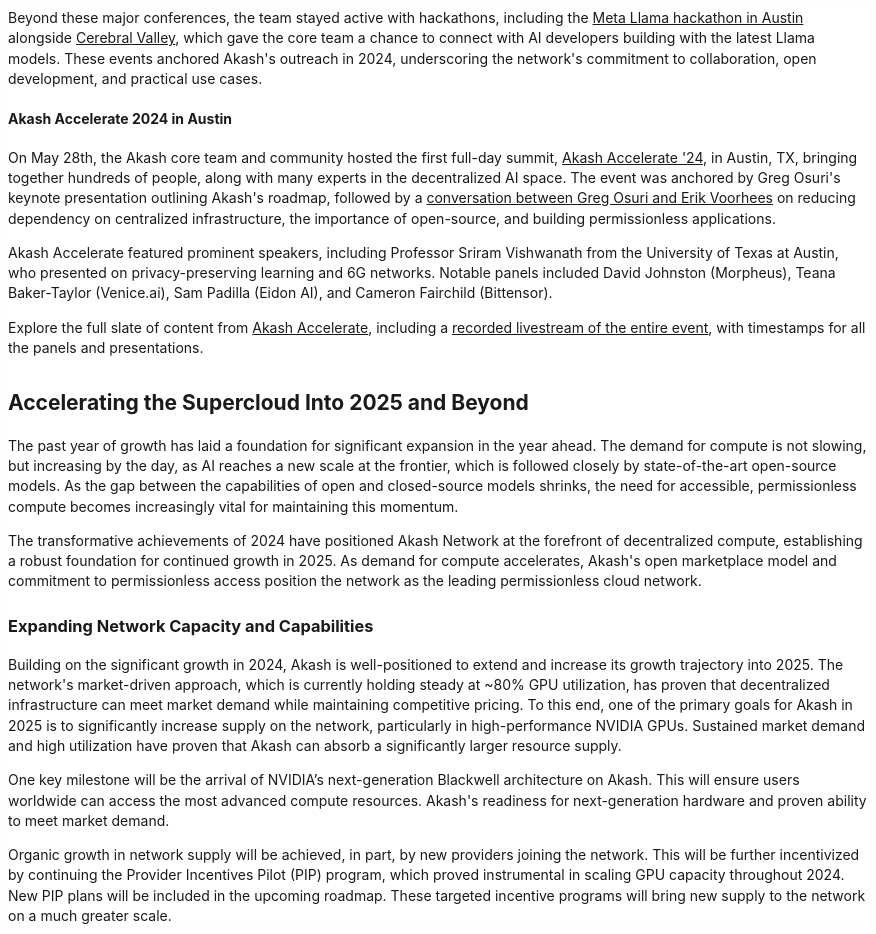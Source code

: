 Beyond these major conferences, the team stayed active with hackathons, including the [Meta Llama hackathon in Austin](https://x.com/akashnet_/status/1859682120794550371) alongside [Cerebral Valley](https://x.com/cerebral_valley), which gave the core team a chance to connect with AI developers building with the latest Llama models. These events anchored Akash's outreach in 2024, underscoring the network's commitment to collaboration, open development, and practical use cases.

#### Akash Accelerate 2024 in Austin

On May 28th, the Akash core team and community hosted the first full-day summit, [Akash Accelerate '24](https://akash.network/akash-accelerate-2024/), in Austin, TX, bringing together hundreds of people, along with many experts in the decentralized AI space. The event was anchored by Greg Osuri's keynote presentation outlining Akash's roadmap, followed by a [conversation between Greg Osuri and Erik Voorhees](https://www.youtube.com/watch?v=4nRz_dVhE28) on reducing dependency on centralized infrastructure, the importance of open-source, and building permissionless applications.

Akash Accelerate featured prominent speakers, including Professor Sriram Vishwanath from the University of Texas at Austin, who presented on privacy-preserving learning and 6G networks. Notable panels included David Johnston (Morpheus), Teana Baker-Taylor (Venice.ai), Sam Padilla (Eidon AI), and Cameron Fairchild (Bittensor).

Explore the full slate of content from [Akash Accelerate](https://akash.network/akash-accelerate-2024/), including a [recorded livestream of the entire event](https://www.youtube.com/watch?v=fVYeAVvuNLI), with timestamps for all the panels and presentations.

## Accelerating the Supercloud Into 2025 and Beyond

The past year of growth has laid a foundation for significant expansion in the year ahead. The demand for compute is not slowing, but increasing by the day, as AI reaches a new scale at the frontier, which is followed closely by state-of-the-art open-source models. As the gap between the capabilities of open and closed-source models shrinks, the need for accessible, permissionless compute becomes increasingly vital for maintaining this momentum.

The transformative achievements of 2024 have positioned Akash Network at the forefront of decentralized compute, establishing a robust foundation for continued growth in 2025. As demand for compute accelerates, Akash's open marketplace model and commitment to permissionless access position the network as the leading permissionless cloud network.

### Expanding Network Capacity and Capabilities

Building on the significant growth in 2024, Akash is well-positioned to extend and increase its growth trajectory into 2025. The network's market-driven approach, which is currently holding steady at ~80% GPU utilization, has proven that decentralized infrastructure can meet market demand while maintaining competitive pricing. To this end, one of the primary goals for Akash in 2025 is to significantly increase supply on the network, particularly in high-performance NVIDIA GPUs. Sustained market demand and high utilization have proven that Akash can absorb a significantly larger resource supply.

One key milestone will be the arrival of NVIDIA’s next-generation Blackwell architecture on Akash. This will ensure users worldwide can access the most advanced compute resources. Akash's readiness for next-generation hardware and proven ability to meet market demand.

Organic growth in network supply will be achieved, in part, by new providers joining the network. This will be further incentivized by continuing the Provider Incentives Pilot (PIP) program, which proved instrumental in scaling GPU capacity throughout 2024. New PIP plans will be included in the upcoming roadmap. These targeted incentive programs will bring new supply to the network on a much greater scale.
